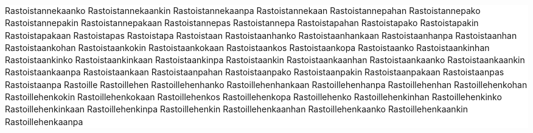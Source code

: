 Rastoistannekaanko
Rastoistannekaankin
Rastoistannekaanpa
Rastoistannekaan
Rastoistannepahan
Rastoistannepako
Rastoistannepakin
Rastoistannepakaan
Rastoistannepas
Rastoistannepa
Rastoistapahan
Rastoistapako
Rastoistapakin
Rastoistapakaan
Rastoistapas
Rastoistapa
Rastoistaan
Rastoistaanhanko
Rastoistaanhankaan
Rastoistaanhanpa
Rastoistaanhan
Rastoistaankohan
Rastoistaankokin
Rastoistaankokaan
Rastoistaankos
Rastoistaankopa
Rastoistaanko
Rastoistaankinhan
Rastoistaankinko
Rastoistaankinkaan
Rastoistaankinpa
Rastoistaankin
Rastoistaankaanhan
Rastoistaankaanko
Rastoistaankaankin
Rastoistaankaanpa
Rastoistaankaan
Rastoistaanpahan
Rastoistaanpako
Rastoistaanpakin
Rastoistaanpakaan
Rastoistaanpas
Rastoistaanpa
Rastoille
Rastoillehen
Rastoillehenhanko
Rastoillehenhankaan
Rastoillehenhanpa
Rastoillehenhan
Rastoillehenkohan
Rastoillehenkokin
Rastoillehenkokaan
Rastoillehenkos
Rastoillehenkopa
Rastoillehenko
Rastoillehenkinhan
Rastoillehenkinko
Rastoillehenkinkaan
Rastoillehenkinpa
Rastoillehenkin
Rastoillehenkaanhan
Rastoillehenkaanko
Rastoillehenkaankin
Rastoillehenkaanpa